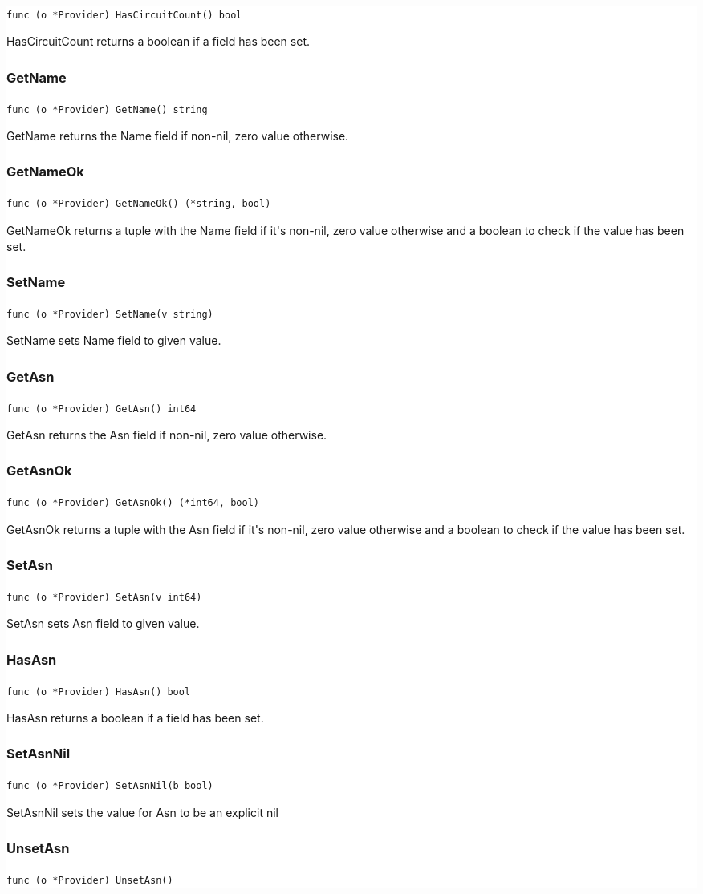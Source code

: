 `func (o *Provider) HasCircuitCount() bool`

HasCircuitCount returns a boolean if a field has been set.

### GetName

`func (o *Provider) GetName() string`

GetName returns the Name field if non-nil, zero value otherwise.

### GetNameOk

`func (o *Provider) GetNameOk() (*string, bool)`

GetNameOk returns a tuple with the Name field if it's non-nil, zero value otherwise
and a boolean to check if the value has been set.

### SetName

`func (o *Provider) SetName(v string)`

SetName sets Name field to given value.


### GetAsn

`func (o *Provider) GetAsn() int64`

GetAsn returns the Asn field if non-nil, zero value otherwise.

### GetAsnOk

`func (o *Provider) GetAsnOk() (*int64, bool)`

GetAsnOk returns a tuple with the Asn field if it's non-nil, zero value otherwise
and a boolean to check if the value has been set.

### SetAsn

`func (o *Provider) SetAsn(v int64)`

SetAsn sets Asn field to given value.

### HasAsn

`func (o *Provider) HasAsn() bool`

HasAsn returns a boolean if a field has been set.

### SetAsnNil

`func (o *Provider) SetAsnNil(b bool)`

 SetAsnNil sets the value for Asn to be an explicit nil

### UnsetAsn
`func (o *Provider) UnsetAsn()`
